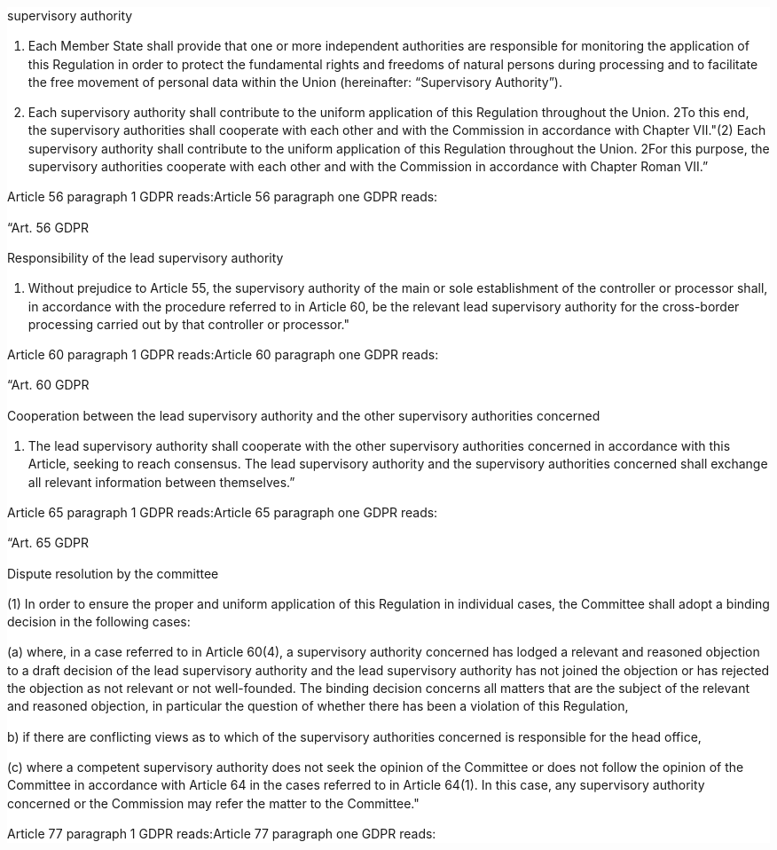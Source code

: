 supervisory authority

1. Each Member State shall provide that one or more independent authorities are responsible for monitoring the application of this Regulation in order to protect the fundamental rights and freedoms of natural persons during processing and to facilitate the free movement of personal data within the Union (hereinafter: “Supervisory Authority”).

2. Each supervisory authority shall contribute to the uniform application of this Regulation throughout the Union. 2To this end, the supervisory authorities shall cooperate with each other and with the Commission in accordance with Chapter VII."(2) Each supervisory authority shall contribute to the uniform application of this Regulation throughout the Union. 2For this purpose, the supervisory authorities cooperate with each other and with the Commission in accordance with Chapter Roman VII.”

Article 56 paragraph 1 GDPR reads:Article 56 paragraph one GDPR reads:

“Art. 56 GDPR

Responsibility of the lead supervisory authority

1. Without prejudice to Article 55, the supervisory authority of the main or sole establishment of the controller or processor shall, in accordance with the procedure referred to in Article 60, be the relevant lead supervisory authority for the cross-border processing carried out by that controller or processor."

Article 60 paragraph 1 GDPR reads:Article 60 paragraph one GDPR reads:

“Art. 60 GDPR

Cooperation between the lead supervisory authority and the other supervisory authorities concerned

1. The lead supervisory authority shall cooperate with the other supervisory authorities concerned in accordance with this Article, seeking to reach consensus. The lead supervisory authority and the supervisory authorities concerned shall exchange all relevant information between themselves.”

Article 65 paragraph 1 GDPR reads:Article 65 paragraph one GDPR reads:

“Art. 65 GDPR

Dispute resolution by the committee

(1) In order to ensure the proper and uniform application of this Regulation in individual cases, the Committee shall adopt a binding decision in the following cases:

(a) where, in a case referred to in Article 60(4), a supervisory authority concerned has lodged a relevant and reasoned objection to a draft decision of the lead supervisory authority and the lead supervisory authority has not joined the objection or has rejected the objection as not relevant or not well-founded. The binding decision concerns all matters that are the subject of the relevant and reasoned objection, in particular the question of whether there has been a violation of this Regulation,

b) if there are conflicting views as to which of the supervisory authorities concerned is responsible for the head office,

(c) where a competent supervisory authority does not seek the opinion of the Committee or does not follow the opinion of the Committee in accordance with Article 64 in the cases referred to in Article 64(1). In this case, any supervisory authority concerned or the Commission may refer the matter to the Committee."

Article 77 paragraph 1 GDPR reads:Article 77 paragraph one GDPR reads:
